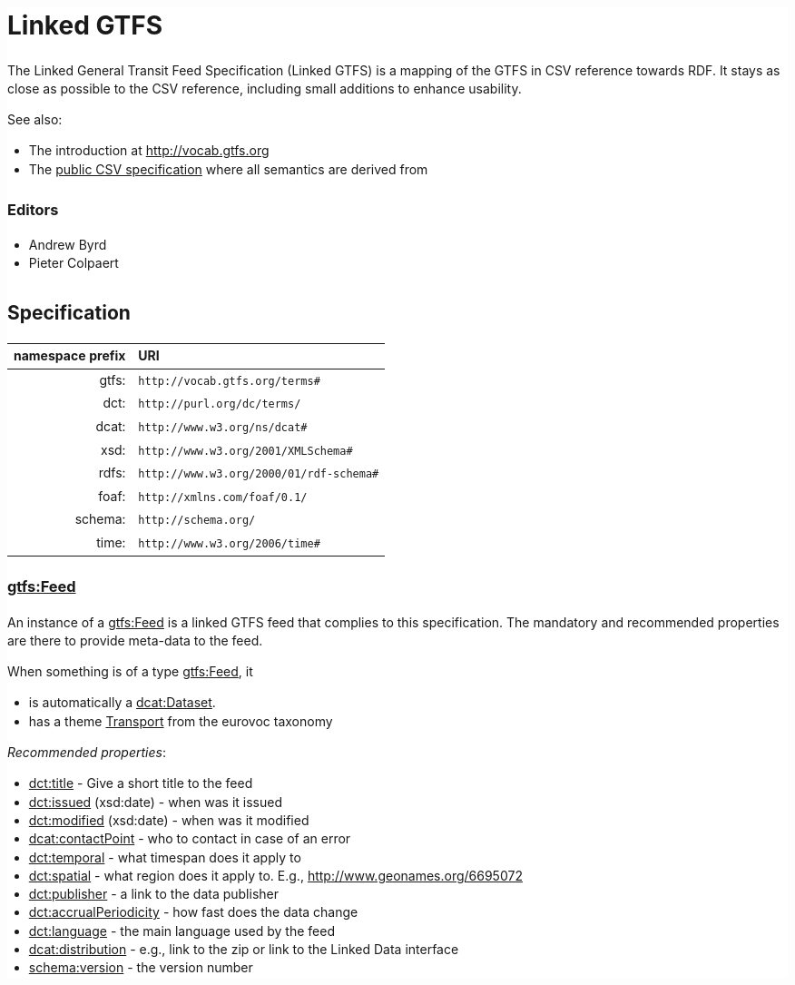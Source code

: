 # Linked GTFS

The Linked General Transit Feed Specification (Linked GTFS) is a mapping of the GTFS in CSV reference towards RDF. It stays as close as possible to the CSV reference, including small additions to enhance usability.

See also:
 * The introduction at http://vocab.gtfs.org
 * The [public CSV specification](https://developers.google.com/transit/gtfs/reference) where all semantics are derived from

### Editors

 * Andrew Byrd
 * Pieter Colpaert

## Specification

| namespace prefix | URI |
|----:|:----|
| gtfs: |`http://vocab.gtfs.org/terms#` |
| dct:| `http://purl.org/dc/terms/` |
| dcat:| `http://www.w3.org/ns/dcat#`|
| xsd:| `http://www.w3.org/2001/XMLSchema#`|
| rdfs:| `http://www.w3.org/2000/01/rdf-schema#`|
| foaf:| `http://xmlns.com/foaf/0.1/`|
| schema:| `http://schema.org/`|
| time:| `http://www.w3.org/2006/time#`|

### [gtfs:Feed](http://vocab.gtfs.org/terms#Feed)

An instance of a [gtfs:Feed](http://vocab.gtfs.org/terms#Feed) is a linked GTFS feed that complies to this specification. The mandatory and recommended properties are there to provide meta-data to the feed.

When something is of a type [gtfs:Feed](http://vocab.gtfs.org/terms#Feed), it
 * is automatically a [dcat:Dataset](http://www.w3.org/ns/dcat#Dataset).
 * has a theme [Transport](http://eurovoc.europa.eu/2015) from the eurovoc taxonomy

_Recommended properties_:
 * [dct:title](http://purl.org/dc/terms/title) - Give a short title to the feed
 * [dct:issued](http://purl.org/dc/terms/issued) (xsd:date) - when was it issued
 * [dct:modified](http://purl.org/dc/terms/modified) (xsd:date) - when was it modified
 * [dcat:contactPoint](http://www.w3.org/ns/dcat#contactPoint) - who to contact in case of an error
 * [dct:temporal](http://purl.org/dc/terms/temporal) - what timespan does it apply to
 * [dct:spatial](http://purl.org/dc/terms/spatial) - what region does it apply to. E.g., <http://www.geonames.org/6695072>
 * [dct:publisher](http://purl.org/dc/terms/publisher) - a link to the data publisher
 * [dct:accrualPeriodicity](http://purl.org/dc/terms/accrualPeriodicity) - how fast does the data change
 * [dct:language](http://purl.org/dc/terms/language) - the main language used by the feed
 * [dcat:distribution](http://www.w3.org/ns/dcat#distribution) - e.g., link to the zip or link to the Linked Data interface
 * [schema:version](http://schema.org/version) - the version number
